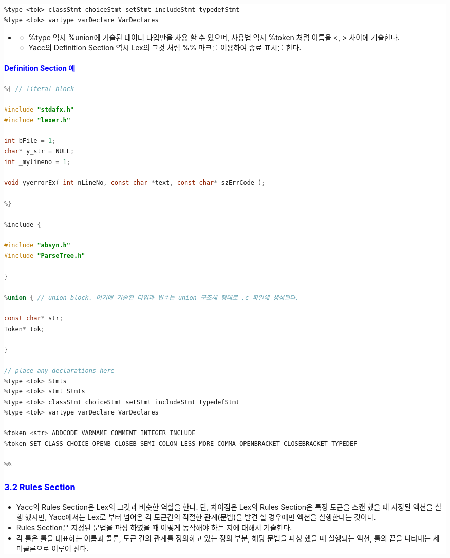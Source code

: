 ```
%type <tok> classStmt choiceStmt setStmt includeStmt typedefStmt
%type <tok> vartype varDeclare VarDeclares
```

- - %type 역시 %union에 기술된 데이터 타입만을 사용 할 수 있으며, 사용법 역시 %token 처럼 이름을 <, > 사이에 기술한다.
  - Yacc의 Definition Section 역시 Lex의 그것 처럼 %% 마크를 이용하여 종료 표시를 한다.

#### <span style="color:blue">Definition Section 예</span>

```c
%{ // literal block

#include "stdafx.h"
#include "lexer.h"

int bFile = 1;
char* y_str = NULL;
int _mylineno = 1;

void yyerrorEx( int nLineNo, const char *text, const char* szErrCode );

%}

%include {

#include "absyn.h"
#include "ParseTree.h"

}

%union { // union block. 여기에 기술된 타입과 변수는 union 구조체 형태로 .c 파일에 생성된다.

const char* str;
Token* tok;

}

// place any declarations here
%type <tok> Stmts
%type <tok> stmt Stmts
%type <tok> classStmt choiceStmt setStmt includeStmt typedefStmt
%type <tok> vartype varDeclare VarDeclares

%token <str> ADDCODE VARNAME COMMENT INTEGER INCLUDE
%token SET CLASS CHOICE OPENB CLOSEB SEMI COLON LESS MORE COMMA OPENBRACKET CLOSEBRACKET TYPEDEF

%%
```

### <span style="color:blue">3.2 Rules Section</span>

- Yacc의 Rules Section은 Lex의 그것과 비슷한 역할을 한다. 단, 차이점은 Lex의 Rules Section은 특정 토큰을 스캔 했을 때 지정된 액션을 실행 했지만, Yacc에서는 Lex로 부터 넘어온 각 토큰간의 적절한 관계(문법)을 발견 할 경우에만 액션을 실행한다는 것이다.
- Rules Section은 지정된 문법을 파싱 하였을 때 어떻게 동작해야 하는 지에 대해서 기술한다.
- 각 룰은 룰을 대표하는 이름과 콜론, 토큰 간의 관계를 정의하고 있는 정의 부분, 해당 문법을 파싱 했을 때 실행되는 액션, 룰의 끝을 나타내는 세미콜론으로 이루어 진다.

